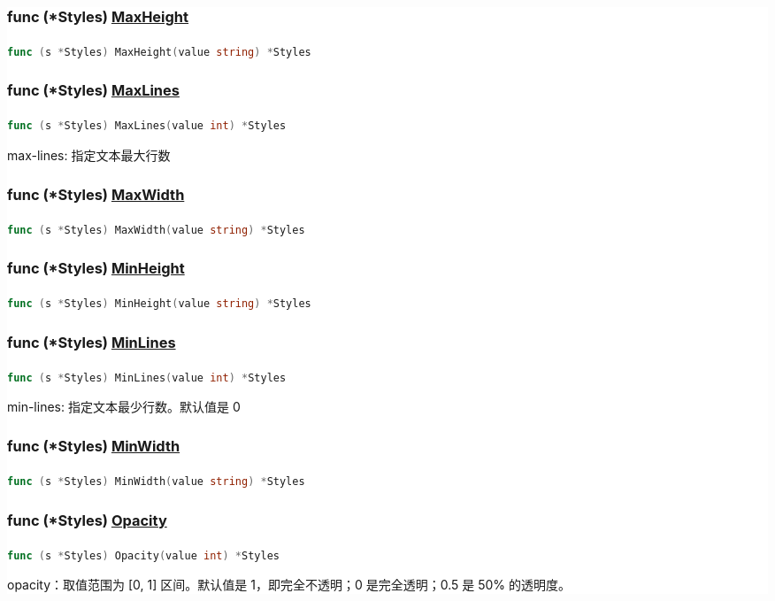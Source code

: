 

### <a name="Styles.MaxHeight">func</a> (\*Styles) [MaxHeight](/src/target/styles.go?s=2231:2279#L114)
``` go
func (s *Styles) MaxHeight(value string) *Styles
```



### <a name="Styles.MaxLines">func</a> (\*Styles) [MaxLines](/src/target/styles.go?s=12613:12657#L445)
``` go
func (s *Styles) MaxLines(value int) *Styles
```
max-lines: 指定文本最大行数




### <a name="Styles.MaxWidth">func</a> (\*Styles) [MaxWidth](/src/target/styles.go?s=1949:1996#L99)
``` go
func (s *Styles) MaxWidth(value string) *Styles
```



### <a name="Styles.MinHeight">func</a> (\*Styles) [MinHeight](/src/target/styles.go?s=2134:2182#L109)
``` go
func (s *Styles) MinHeight(value string) *Styles
```



### <a name="Styles.MinLines">func</a> (\*Styles) [MinLines](/src/target/styles.go?s=12481:12525#L439)
``` go
func (s *Styles) MinLines(value int) *Styles
```
min-lines: 指定文本最少行数。默认值是 0




### <a name="Styles.MinWidth">func</a> (\*Styles) [MinWidth](/src/target/styles.go?s=1854:1901#L94)
``` go
func (s *Styles) MinWidth(value string) *Styles
```



### <a name="Styles.Opacity">func</a> (\*Styles) [Opacity](/src/target/styles.go?s=2460:2503#L120)
``` go
func (s *Styles) Opacity(value int) *Styles
```
opacity：取值范围为 [0, 1] 区间。默认值是 1，即完全不透明；0 是完全透明；0.5 是 50% 的透明度。
